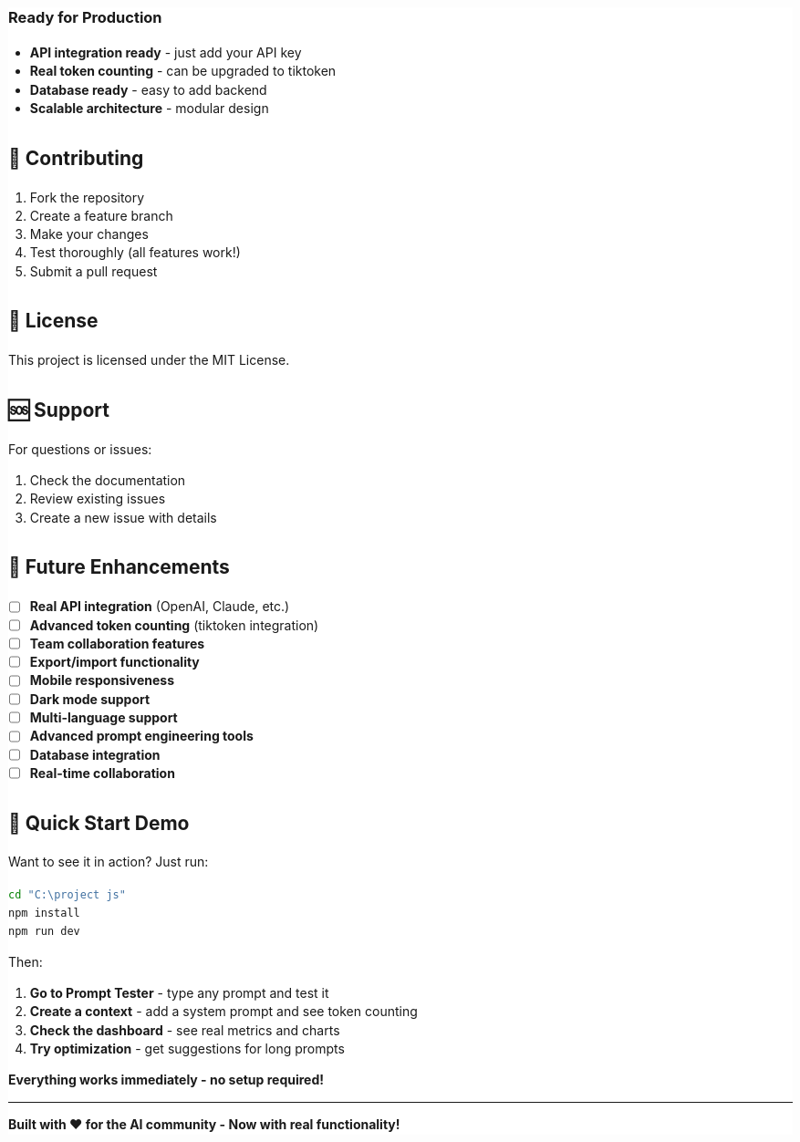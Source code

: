 ### **Ready for Production**
- **API integration ready** - just add your API key
- **Real token counting** - can be upgraded to tiktoken
- **Database ready** - easy to add backend
- **Scalable architecture** - modular design

## 🤝 **Contributing**

1. Fork the repository
2. Create a feature branch
3. Make your changes
4. Test thoroughly (all features work!)
5. Submit a pull request

## 📝 **License**

This project is licensed under the MIT License.

## 🆘 **Support**

For questions or issues:
1. Check the documentation
2. Review existing issues
3. Create a new issue with details

## 🔮 **Future Enhancements**

- [ ] **Real API integration** (OpenAI, Claude, etc.)
- [ ] **Advanced token counting** (tiktoken integration)
- [ ] **Team collaboration features**
- [ ] **Export/import functionality**
- [ ] **Mobile responsiveness**
- [ ] **Dark mode support**
- [ ] **Multi-language support**
- [ ] **Advanced prompt engineering tools**
- [ ] **Database integration**
- [ ] **Real-time collaboration**

## 🎉 **Quick Start Demo**

Want to see it in action? Just run:

```bash
cd "C:\project js"
npm install
npm run dev
```

Then:
1. **Go to Prompt Tester** - type any prompt and test it
2. **Create a context** - add a system prompt and see token counting
3. **Check the dashboard** - see real metrics and charts
4. **Try optimization** - get suggestions for long prompts

**Everything works immediately - no setup required!**

---

**Built with ❤️ for the AI community - Now with real functionality!** 

